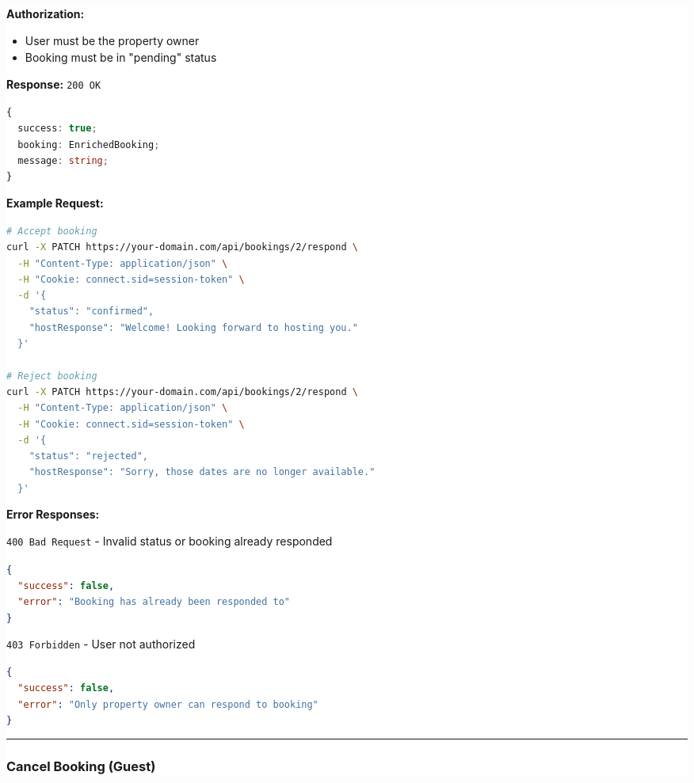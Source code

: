**Authorization:**
- User must be the property owner
- Booking must be in "pending" status

**Response:** `200 OK`
```typescript
{
  success: true;
  booking: EnrichedBooking;
  message: string;
}
```

**Example Request:**
```bash
# Accept booking
curl -X PATCH https://your-domain.com/api/bookings/2/respond \
  -H "Content-Type: application/json" \
  -H "Cookie: connect.sid=session-token" \
  -d '{
    "status": "confirmed",
    "hostResponse": "Welcome! Looking forward to hosting you."
  }'

# Reject booking
curl -X PATCH https://your-domain.com/api/bookings/2/respond \
  -H "Content-Type: application/json" \
  -H "Cookie: connect.sid=session-token" \
  -d '{
    "status": "rejected",
    "hostResponse": "Sorry, those dates are no longer available."
  }'
```

**Error Responses:**

`400 Bad Request` - Invalid status or booking already responded
```json
{
  "success": false,
  "error": "Booking has already been responded to"
}
```

`403 Forbidden` - User not authorized
```json
{
  "success": false,
  "error": "Only property owner can respond to booking"
}
```

---

### Cancel Booking (Guest)
